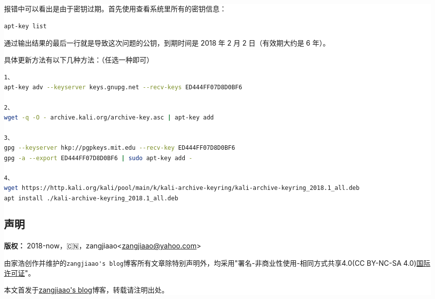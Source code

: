 报错中可以看出是由于密钥过期。首先使用查看系统里所有的密钥信息：

```bash
apt-key list
```

通过输出结果的最后一行就是导致这次问题的公钥，到期时间是 2018 年 2 月 2 日（有效期大约是 6 年）。

具体更新方法有以下几种方法：（任选一种即可）

```bash
1、
apt-key adv --keyserver keys.gnupg.net --recv-keys ED444FF07D8D0BF6

2、
wget -q -O - archive.kali.org/archive-key.asc | apt-key add

3、
gpg --keyserver hkp://pgpkeys.mit.edu --recv-key ED444FF07D8D0BF6
gpg -a --export ED444FF07D8D0BF6 | sudo apt-key add -

4、
wget https://http.kali.org/kali/pool/main/k/kali-archive-keyring/kali-archive-keyring_2018.1_all.deb
apt install ./kali-archive-keyring_2018.1_all.deb
```

## 声明

**版权：** 2018-now，:cn:，zangjiaao\<zangjiaao@yahoo.com>

由家浩创作并维护的`zangjiaao's blog`博客所有文章除特别声明外，均采用"署名-非商业性使用-相同方式共享4.0(CC BY-NC-SA 4.0)[国际许可证](https://creativecommons.org/licenses/by-nc-sa/4.0/deed.zh)"。

本文首发于[zangjiaao's blog](https://blog.zangjiaao.cn/)博客，转载请注明出处。